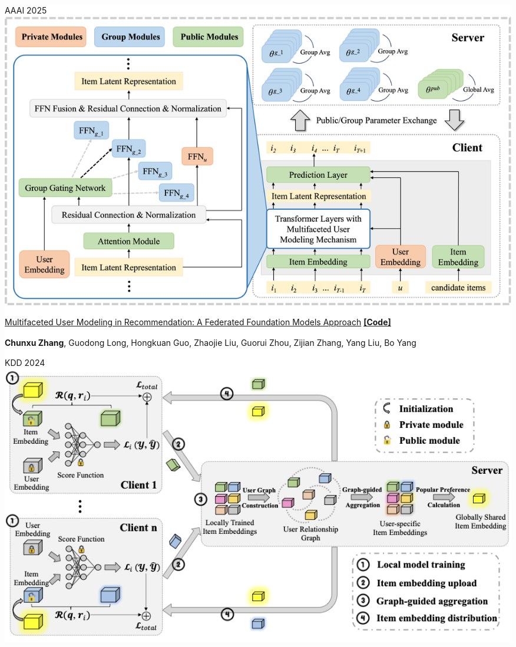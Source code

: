 <div class='paper-box'><div class='paper-box-image'><div><div class="badge">AAAI 2025</div><img src='images/MRFF.png' alt="sym" width="100%"></div></div>
<div class='paper-box-text' markdown="1">

[Multifaceted User Modeling in Recommendation: A Federated Foundation Models Approach](https://arxiv.org/abs/2412.16969) [**[Code]**](https://github.com/Zhangcx19/AAAI-25-MRFF)

**Chunxu Zhang**, Guodong Long, Hongkuan Guo, Zhaojie Liu, Guorui Zhou, Zijian Zhang, Yang Liu, Bo Yang

</div>
</div>

<div class='paper-box'><div class='paper-box-image'><div><div class="badge">KDD 2024</div><img src='images/GPFedRec.png' alt="sym" width="100%"></div></div>
<div class='paper-box-text' markdown="1">
